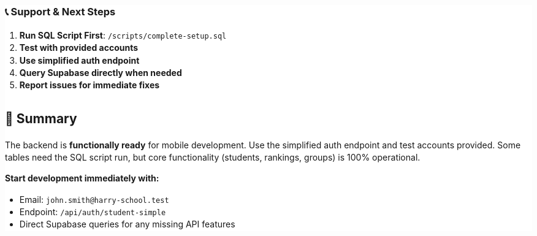### 📞 Support & Next Steps

1. **Run SQL Script First**: `/scripts/complete-setup.sql`
2. **Test with provided accounts**
3. **Use simplified auth endpoint**
4. **Query Supabase directly when needed**
5. **Report issues for immediate fixes**

## 🎯 Summary

The backend is **functionally ready** for mobile development. Use the simplified auth endpoint and test accounts provided. Some tables need the SQL script run, but core functionality (students, rankings, groups) is 100% operational.

**Start development immediately with:**
- Email: `john.smith@harry-school.test`
- Endpoint: `/api/auth/student-simple`
- Direct Supabase queries for any missing API features